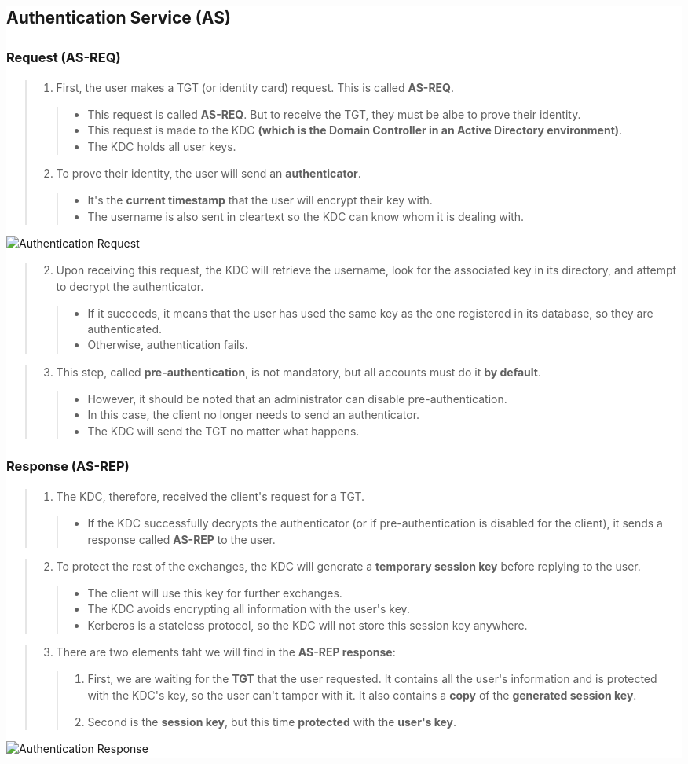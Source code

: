 
## Authentication Service (AS) 

### Request (AS-REQ) 

> 1. First, the user makes a TGT (or identity card) request. This is called **AS-REQ**. 
>> - This request is called **AS-REQ**. But to receive the TGT, they must be albe to prove their identity.
>> - This request is made to the KDC **(which is the Domain Controller in an Active Directory environment)**.
>> - The KDC holds all user keys.
>
> 2. To prove their identity, the user will send an **authenticator**.
>> - It's the **current timestamp** that the user will encrypt their key with. 
>> - The username is also sent in cleartext so the KDC can know whom it is dealing with.

![Authentication Request](/Kerberos/images/auth-request.png) 

> 2. Upon receiving this request, the KDC will retrieve the username, look for the associated key in its directory, and attempt to decrypt the authenticator.
>> - If it succeeds, it means that the user has used the same key as the one registered in its database, so they are authenticated.
>> - Otherwise, authentication fails.

> 3. This step, called **pre-authentication**, is not mandatory, but all accounts must do it **by default**.
>> - However, it should be noted that an administrator can disable pre-authentication. 
>> - In this case, the client no longer needs to send an authenticator. 
>> - The KDC will send the TGT no matter what happens.


### Response (AS-REP)

> 1. The KDC, therefore, received the client's request for a TGT.
>> - If the KDC successfully decrypts the authenticator (or if pre-authentication is disabled for the client), it sends a response called **AS-REP** to the user. 

> 2. To protect the rest of the exchanges, the KDC will generate a **temporary session key** before replying to the user. 
>> - The client will use this key for further exchanges.
>> - The KDC avoids encrypting all information with the user's key. 
>> - Kerberos is a stateless protocol, so the KDC will not store this session key anywhere.

> 3. There are two elements taht we will find in the **AS-REP response**: 
>
>> 1. First, we are waiting for the **TGT** that the user requested. It contains all the user's information and is protected with the KDC's key, so the user can't tamper with it. It also contains a **copy** of the **generated session key**.
>>
>> 2. Second is the **session key**, but this time **protected** with the **user's key**.

![Authentication Response](/Kerberos/images/auth-response.png) 
